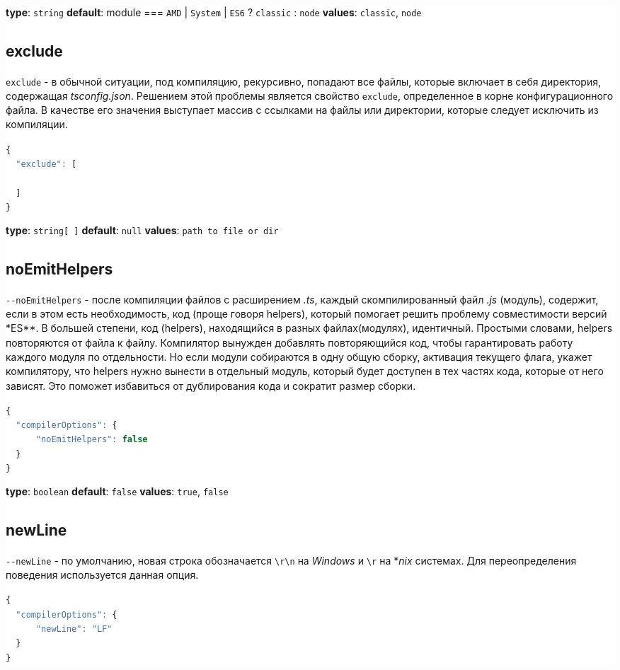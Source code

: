 **type**: `string`
**default**: module === `AMD` | `System` | `ES6` ? `classic` : `node`
**values**: `classic`, `node`

## exclude

`exclude` - в обычной ситуации, под компиляцию, рекурсивно, попадают все файлы, которые включает в себя директория, содержащая _tsconfig.json_. Решением этой проблемы является свойство `exclude`, определенное в корне конфигурационного файла. В качестве его значения выступает массив с ссылками на файлы или директории, которые следует исключить из компиляции.

```typescript
{
  "exclude": [

  ]
}
```

**type**: `string[ ]`
**default**: `null`
**values**: `path to file or dir`

## noEmitHelpers

`--noEmitHelpers` - после компиляции файлов с расширением _.ts_, каждый скомпилированный файл _.js_ (модуль), содержит, если в этом есть необходимость, код (проще говоря helpers), который помогает решить проблему совместимости версий \*ES\*\*. В большей степени, код (helpers), находящийся в разных файлах(модулях), идентичный. Простыми словами, helpers повторяются от файла к файлу. Компилятор вынужден добавлять повторяющийся код, чтобы гарантировать работу каждого модуля по отдельности. Но если модули собираются в одну общую сборку, активация текущего флага, укажет компилятору, что helpers нужно вынести в отдельный модуль, который будет доступен в тех частях кода, которые от него зависят. Это поможет избавиться от дублирования кода и сократит размер сборки.

```typescript
{
  "compilerOptions": {
      "noEmitHelpers": false
  }
}
```

**type**: `boolean`
**default**: `false`
**values**: `true`, `false`

## newLine

`--newLine` - по умолчанию, новая строка обозначается `\r\n` на _Windows_ и `\r` на \*_nix_ системах. Для переопределения поведения используется данная опция.

```typescript
{
  "compilerOptions": {
      "newLine": "LF"
  }
}
```
